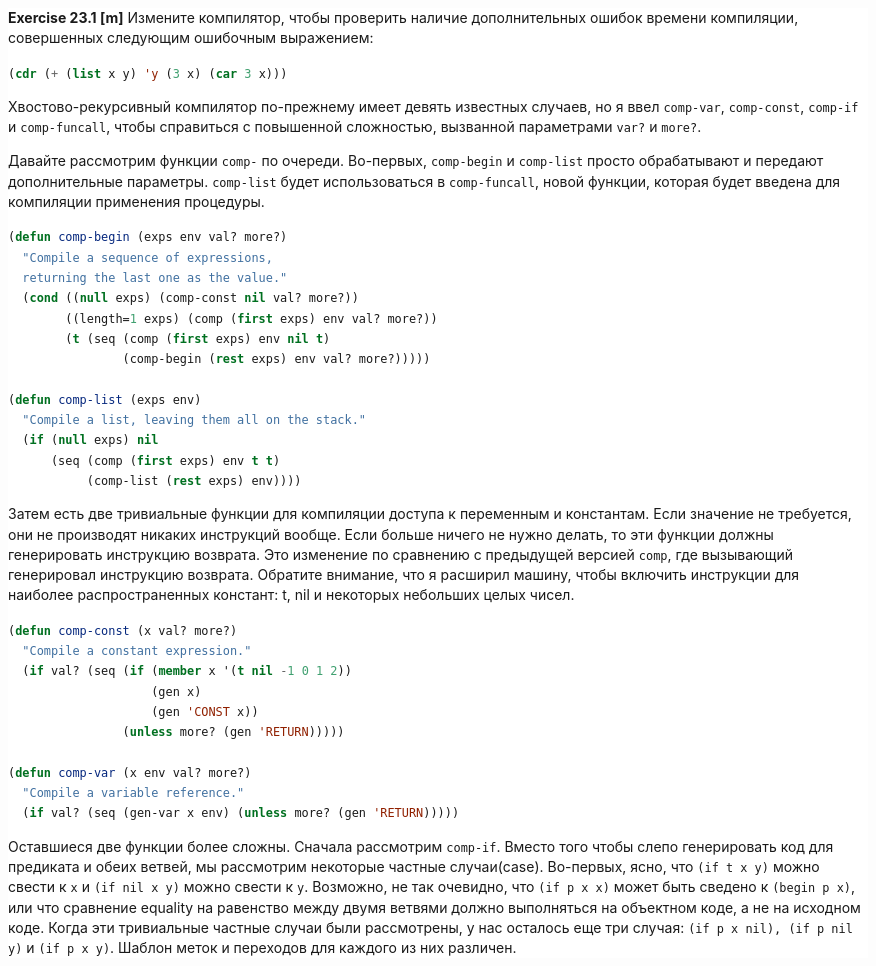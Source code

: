 **Exercise  23.1 [m]** Измените компилятор, чтобы проверить наличие дополнительных ошибок времени компиляции, совершенных следующим ошибочным выражением:

```lisp
(cdr (+ (list x y) 'y (3 x) (car 3 x)))
```

Хвостово-рекурсивный компилятор по-прежнему имеет девять известных случаев, но я ввел `comp-var`, `comp-const`, `comp-if` и `comp-funcall`, чтобы справиться с повышенной сложностью, вызванной параметрами `var?` и `more?`.

Давайте рассмотрим функции `comp-` по очереди.
Во-первых, `comp-begin` и `comp-list` просто обрабатывают и передают дополнительные параметры.
`comp-list` будет использоваться в `comp-funcall`, новой функции, которая будет введена для компиляции применения процедуры.

```lisp
(defun comp-begin (exps env val? more?)
  "Compile a sequence of expressions,
  returning the last one as the value."
  (cond ((null exps) (comp-const nil val? more?))
        ((length=1 exps) (comp (first exps) env val? more?))
        (t (seq (comp (first exps) env nil t)
                (comp-begin (rest exps) env val? more?)))))

(defun comp-list (exps env)
  "Compile a list, leaving them all on the stack."
  (if (null exps) nil
      (seq (comp (first exps) env t t)
           (comp-list (rest exps) env))))
```

Затем есть две тривиальные функции для компиляции доступа к переменным и константам.
Если значение не требуется, они не производят никаких инструкций вообще.
Если больше ничего не нужно делать, то эти функции должны генерировать инструкцию возврата.
Это изменение по сравнению с предыдущей версией `comp`, где вызывающий генерировал инструкцию возврата.
Обратите внимание, что я расширил машину, чтобы включить инструкции для наиболее распространенных констант: t, nil и некоторых небольших целых чисел.

```lisp
(defun comp-const (x val? more?)
  "Compile a constant expression."
  (if val? (seq (if (member x '(t nil -1 0 1 2))
                    (gen x)
                    (gen 'CONST x))
                (unless more? (gen 'RETURN)))))

(defun comp-var (x env val? more?)
  "Compile a variable reference."
  (if val? (seq (gen-var x env) (unless more? (gen 'RETURN)))))
```

Оставшиеся две функции более сложны.
Сначала рассмотрим `comp-if`. Вместо того чтобы слепо генерировать код для предиката и обеих ветвей, мы рассмотрим некоторые частные случаи(case).
Во-первых, ясно, что `(if t x y)` можно свести к `x` и `(if nil x y)` можно свести к `y`.
Возможно, не так очевидно, что `(if p x x)` может быть сведено к `(begin p x)`, или что сравнение equality на равенство между двумя ветвями должно выполняться на объектном коде, а не на исходном коде.
Когда эти тривиальные частные случаи были рассмотрены, у нас осталось еще три случая: `(if р х nil), (if p nil y)` и `(if p x y)`.
Шаблон меток и переходов для каждого из них различен.
